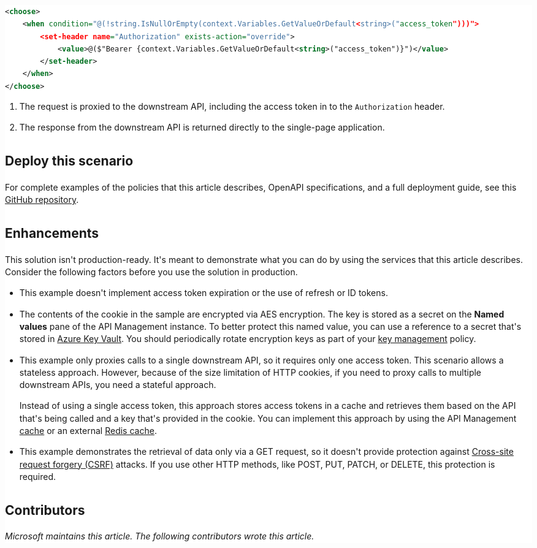    ```XML
   <choose>
       <when condition="@(!string.IsNullOrEmpty(context.Variables.GetValueOrDefault<string>("access_token")))">
           <set-header name="Authorization" exists-action="override">
               <value>@($"Bearer {context.Variables.GetValueOrDefault<string>("access_token")}")</value>
           </set-header>
       </when>
   </choose>
   ```

1. The request is proxied to the downstream API, including the access token in to the `Authorization` header.

1. The response from the downstream API is returned directly to the single-page application.

## Deploy this scenario

For complete examples of the policies that this article describes, OpenAPI specifications, and a full deployment guide, see this [GitHub repository](https://github.com/Azure/no-token-in-the-browser-pattern).

## Enhancements

This solution isn't production-ready. It's meant to demonstrate what you can do by using the services that this article describes. Consider the following factors before you use the solution in production.

- This example doesn't implement access token expiration or the use of refresh or ID tokens.

- The contents of the cookie in the sample are encrypted via AES encryption. The key is stored as a secret on the **Named values** pane of the API Management instance. To better protect this named value, you can use a reference to a secret that's stored in [Azure Key Vault](https://azure.microsoft.com/services/key-vault/). You should periodically rotate encryption keys as part of your [key management](https://en.wikipedia.org/wiki/Key_management) policy.

- This example only proxies calls to a single downstream API, so it requires only one access token. This scenario allows a stateless approach. However, because of the size limitation of HTTP cookies, if you need to proxy calls to multiple downstream APIs, you need a stateful approach. 

   Instead of using a single access token, this approach stores access tokens in a cache and retrieves them based on the API that's being called and a key that's provided in the cookie. You can implement this approach by using the API Management [cache](/azure/api-management/api-management-howto-cache) or an external [Redis cache](/azure/api-management/api-management-howto-cache-external).

- This example demonstrates the retrieval of data only via a GET request, so it doesn't provide protection against [Cross-site request forgery (CSRF)](https://owasp.org/www-community/attacks/csrf) attacks. If you use other HTTP methods, like POST, PUT, PATCH, or DELETE, this protection is required.

## Contributors

*Microsoft maintains this article. The following contributors wrote this article.*
